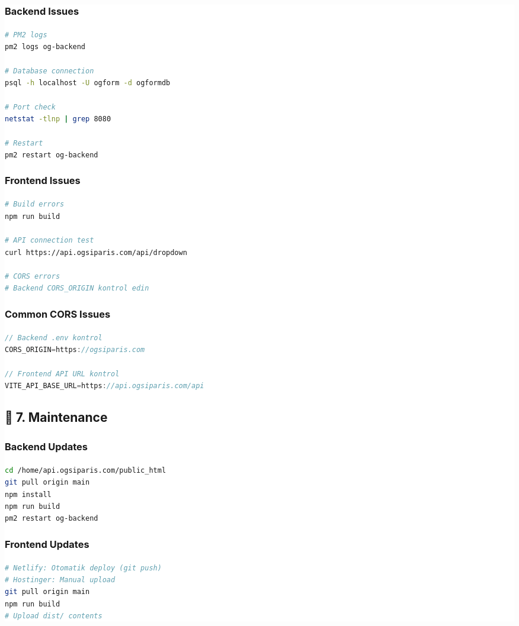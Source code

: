 ### Backend Issues
```bash
# PM2 logs
pm2 logs og-backend

# Database connection
psql -h localhost -U ogform -d ogformdb

# Port check
netstat -tlnp | grep 8080

# Restart
pm2 restart og-backend
```

### Frontend Issues
```bash
# Build errors
npm run build

# API connection test
curl https://api.ogsiparis.com/api/dropdown

# CORS errors
# Backend CORS_ORIGIN kontrol edin
```

### Common CORS Issues
```javascript
// Backend .env kontrol
CORS_ORIGIN=https://ogsiparis.com

// Frontend API URL kontrol
VITE_API_BASE_URL=https://api.ogsiparis.com/api
```

## 📝 7. Maintenance

### Backend Updates
```bash
cd /home/api.ogsiparis.com/public_html
git pull origin main
npm install
npm run build
pm2 restart og-backend
```

### Frontend Updates
```bash
# Netlify: Otomatik deploy (git push)
# Hostinger: Manual upload
git pull origin main
npm run build
# Upload dist/ contents
```
